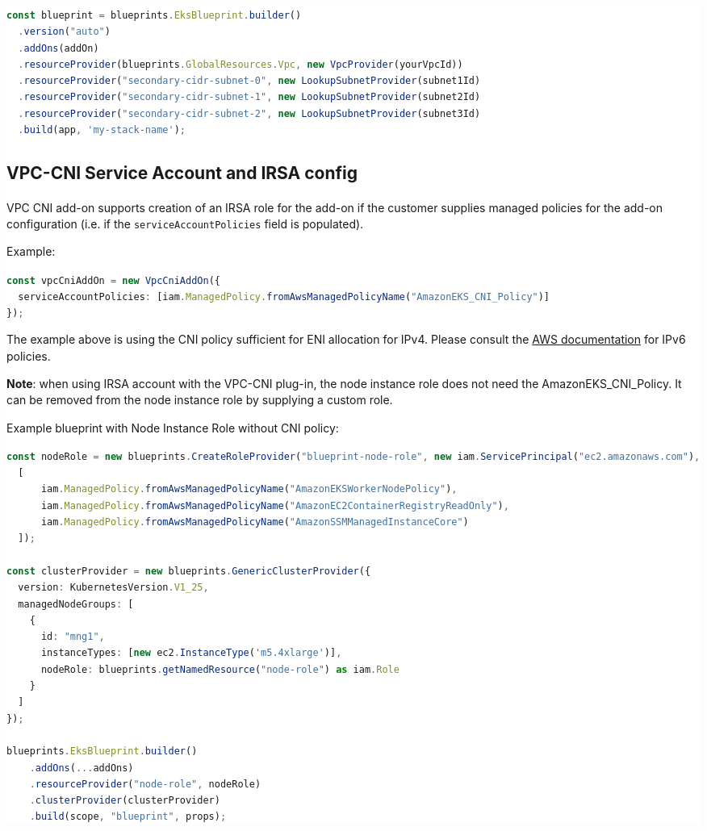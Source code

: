 ```typescript
const blueprint = blueprints.EksBlueprint.builder()
  .version("auto")
  .addOns(addOn)
  .resourceProvider(blueprints.GlobalResources.Vpc, new VpcProvider(yourVpcId))
  .resourceProvider("secondary-cidr-subnet-0", new LookupSubnetProvider(subnet1Id)
  .resourceProvider("secondary-cidr-subnet-1", new LookupSubnetProvider(subnet2Id)
  .resourceProvider("secondary-cidr-subnet-2", new LookupSubnetProvider(subnet3Id)
  .build(app, 'my-stack-name');
``` 

## VPC-CNI Service Account and IRSA config

VPC CNI add-on supports creation of an IRSA role for the add-on if the customer supplies managed policies for the add-on configuration (i.e. if the `serviceAccountPolicies` field is populated). 

Example:

```typescript
const vpcCniAddOn = new VpcCniAddOn({
  serviceAccountPolicies: [iam.ManagedPolicy.fromAwsManagedPolicyName("AmazonEKS_CNI_Policy")]
});
```

The example above is using the CNI policy sufficient for ENI allocation for IPv4. Please consult the [AWS documentation](https://docs.aws.amazon.com/eks/latest/userguide/cni-iam-role.html) for IPv6 policies. 

**Note**: when using IRSA account with the VPC-CNI plug-in, the node instance role does not need the AmazonEKS_CNI_Policy. It can be removed from the node instance role by supplying a custom role. 

Example blueprint with Node Instance Role without CNI policy:

```typescript
const nodeRole = new blueprints.CreateRoleProvider("blueprint-node-role", new iam.ServicePrincipal("ec2.amazonaws.com"),
  [
      iam.ManagedPolicy.fromAwsManagedPolicyName("AmazonEKSWorkerNodePolicy"),
      iam.ManagedPolicy.fromAwsManagedPolicyName("AmazonEC2ContainerRegistryReadOnly"),
      iam.ManagedPolicy.fromAwsManagedPolicyName("AmazonSSMManagedInstanceCore")
  ]);

const clusterProvider = new blueprints.GenericClusterProvider({
  version: KubernetesVersion.V1_25,
  managedNodeGroups: [
    {
      id: "mng1",
      instanceTypes: [new ec2.InstanceType('m5.4xlarge')],
      nodeRole: blueprints.getNamedResource("node-role") as iam.Role
    }
  ]
});

blueprints.EksBlueprint.builder()
    .addOns(...addOns)
    .resourceProvider("node-role", nodeRole)
    .clusterProvider(clusterProvider)
    .build(scope, "blueprint", props);
```
